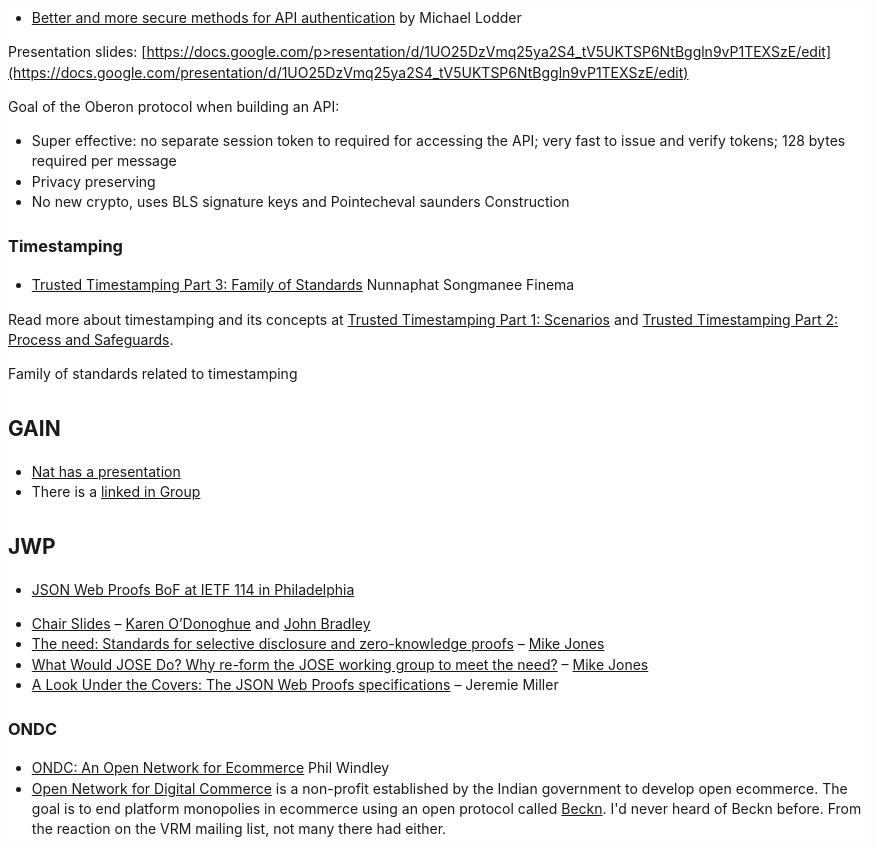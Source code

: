 * [Better and more secure methods for API authentication](https://iiw.idcommons.net/1D/_Better_and_more_secure_methods_for_API_authentication) by Michael Lodder

Presentation slides: [https://docs.google.com/p>resentation/d/1UO25DzVmq25ya2S4_tV5UKTSP6NtBggln9vP1TEXSzE/edit](https://docs.google.com/presentation/d/1UO25DzVmq25ya2S4_tV5UKTSP6NtBggln9vP1TEXSzE/edit)

Goal of the Oberon protocol when building an API:

- Super effective: no separate session token to required for accessing the API; very fast to issue and verify tokens; 128 bytes required per message
- Privacy preserving
- No new crypto, uses BLS signature keys and Pointecheval saunders Construction

### Timestamping

* [Trusted Timestamping Part 3: Family of Standards](https://medium.com/finema/trusted-timestamping-part-3-family-of-standards-f0c89a5e97ab) Nunnaphat Songmanee Finema

Read more about timestamping and its concepts at [Trusted Timestamping Part 1: Scenarios](https://medium.com/finema/trusted-timestamping-part-1-scenarios-9bf4a7cc2364) and [Trusted Timestamping Part 2: Process and Safeguards](https://medium.com/finema/trusted-timestamping-part-2-process-and-safeguards-f75286a0c370).

Family of standards related to timestamping

## GAIN

- [Nat has a presentation](https://nat.sakimura.org/2021/09/14/announcing-gain/)
- There is a [linked in Group](https://www.linkedin.com/groups/12559000/)

## JWP

* [JSON Web Proofs BoF at IETF 114 in Philadelphia](https://self-issued.info/?p%3D2286)
- [Chair Slides](https://datatracker.ietf.org/meeting/114/materials/slides-114-jwp-json-web-proofs-chair-drafts-00) – [Karen O’Donoghue](https://twitter.com/kodonog) and [John Bradley](https://twitter.com/ve7jtb)
- [The need: Standards for selective disclosure and zero-knowledge proofs](https://datatracker.ietf.org/meeting/114/materials/slides-114-jwp-the-need-standards-for-selective-disclosure-and-zero-knowledge-proofs-00) – [Mike Jones](https://twitter.com/selfissued)
- [What Would JOSE Do? Why re-form the JOSE working group to meet the need?](https://datatracker.ietf.org/meeting/114/materials/slides-114-jwp-the-need-standards-for-selective-disclosure-and-zero-knowledge-proofs-00) – [Mike Jones](https://twitter.com/selfissued)
- [A Look Under the Covers: The JSON Web Proofs specifications](https://datatracker.ietf.org/meeting/114/materials/slides-114-jwp-json-web-proofs-initial-drafts-00) – Jeremie Miller


### ONDC
* [ONDC: An Open Network for Ecommerce](https://www.windley.com/archives/2022/08/ondc_an_open_network_for_ecommerce.shtml) Phil Windley
* [Open Network for Digital Commerce](https://en.wikipedia.org/wiki/Open_Network_for_Digital_Commerce) is a non-profit established by the Indian government to develop open ecommerce. The goal is to end platform monopolies in ecommerce using an open protocol called [Beckn](https://developers.becknprotocol.io/). I'd never heard of Beckn before. From the reaction on the VRM mailing list, not many there had either.
